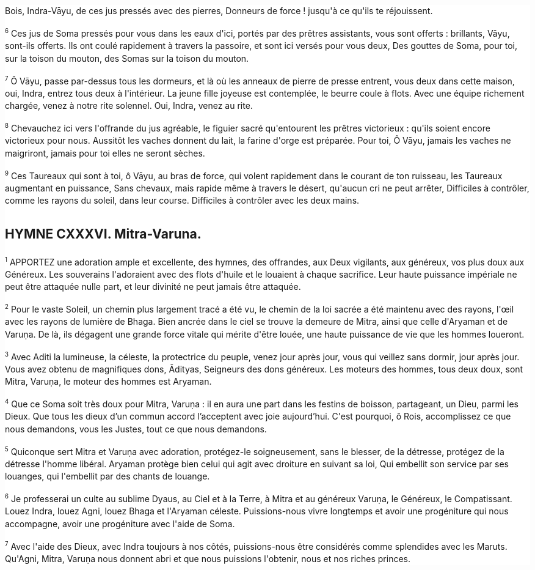 Bois, Indra-Vāyu, de ces jus pressés avec des pierres, Donneurs de force ! jusqu'à ce qu'ils te réjouissent.
<p id="v6"><sup><small>6</small></sup> Ces jus de Soma pressés pour vous dans les eaux d'ici, portés par des prêtres assistants, vous sont offerts : brillants, Vāyu, sont-ils offerts.
Ils ont coulé rapidement à travers la passoire, et sont ici versés pour vous deux,
Des gouttes de Soma, pour toi, sur la toison du mouton, des Somas sur la toison du mouton.
<p id="v7"><sup><small>7</small></sup> Ô Vāyu, passe par-dessus tous les dormeurs, et là où les anneaux de pierre de presse entrent, vous deux dans cette maison, oui, Indra, entrez tous deux à l'intérieur.
La jeune fille joyeuse est contemplée, le beurre coule à flots. Avec une équipe richement chargée, venez à notre rite solennel. Oui, Indra, venez au rite.
<p id="v8"><sup><small>8</small></sup> Chevauchez ici vers l'offrande du jus agréable, le figuier sacré qu'entourent les prêtres victorieux : qu'ils soient encore victorieux pour nous.
Aussitôt les vaches donnent du lait, la farine d'orge est préparée. Pour toi,
Ô Vāyu, jamais les vaches ne maigriront, jamais pour toi elles ne seront sèches.
<p id="v9"><sup><small>9</small></sup> Ces Taureaux qui sont à toi, ô Vāyu, au bras de force, qui volent rapidement dans le courant de ton ruisseau, les Taureaux augmentant en puissance,
Sans chevaux, mais rapide même à travers le désert, qu'aucun cri ne peut arrêter,
Difficiles à contrôler, comme les rayons du soleil, dans leur course. Difficiles à contrôler avec les deux mains.

<span id="h136"></span>

## HYMNE CXXXVI. Mitra-Varuna.

<p id="v1"><sup><small>1</small></sup> APPORTEZ une adoration ample et excellente, des hymnes, des offrandes, aux Deux vigilants, aux généreux, vos plus doux aux Généreux.
Les souverains l'adoraient avec des flots d'huile et le louaient à chaque sacrifice.
Leur haute puissance impériale ne peut être attaquée nulle part, et leur divinité ne peut jamais être attaquée.
<p id="v2"><sup><small>2</small></sup> Pour le vaste Soleil, un chemin plus largement tracé a été vu, le chemin de la loi sacrée a été maintenu avec des rayons, l'œil avec les rayons de lumière de Bhaga.
Bien ancrée dans le ciel se trouve la demeure de Mitra, ainsi que celle d'Aryaman et de Varuṇa.
De là, ils dégagent une grande force vitale qui mérite d'être louée, une haute puissance de vie que les hommes loueront.
<p id="v3"><sup><small>3</small></sup> Avec Aditi la lumineuse, la céleste, la protectrice du peuple, venez jour après jour, vous qui veillez sans dormir, jour après jour.
Vous avez obtenu de magnifiques dons, Ādityas, Seigneurs des dons généreux.
Les moteurs des hommes, tous deux doux, sont Mitra, Varuṇa, le moteur des hommes est Aryaman.
<p id="v4"><sup><small>4</small></sup> Que ce Soma soit très doux pour Mitra, Varuṇa : il en aura une part dans les festins de boisson, partageant, un Dieu, parmi les Dieux.
Que tous les dieux d’un commun accord l’acceptent avec joie aujourd’hui.
C'est pourquoi, ô Rois, accomplissez ce que nous demandons, vous les Justes, tout ce que nous demandons.
<p id="v5"><sup><small>5</small></sup> Quiconque sert Mitra et Varuṇa avec adoration, protégez-le soigneusement, sans le blesser, de la détresse, protégez de la détresse l'homme libéral.
Aryaman protège bien celui qui agit avec droiture en suivant sa loi,
Qui embellit son service par ses louanges, qui l'embellit par des chants de louange.
<p id="v6"><sup><small>6</small></sup> Je professerai un culte au sublime Dyaus, au Ciel et à la Terre, à Mitra et au généreux Varuṇa, le Généreux, le Compatissant.
Louez Indra, louez Agni, louez Bhaga et l'Aryaman céleste.
Puissions-nous vivre longtemps et avoir une progéniture qui nous accompagne, avoir une progéniture avec l'aide de Soma.
<p id="v7"><sup><small>7</small></sup> Avec l'aide des Dieux, avec Indra toujours à nos côtés, puissions-nous être considérés comme splendides avec les Maruts.
Qu'Agni, Mitra, Varuṇa nous donnent abri et que nous puissions l'obtenir, nous et nos riches princes.
